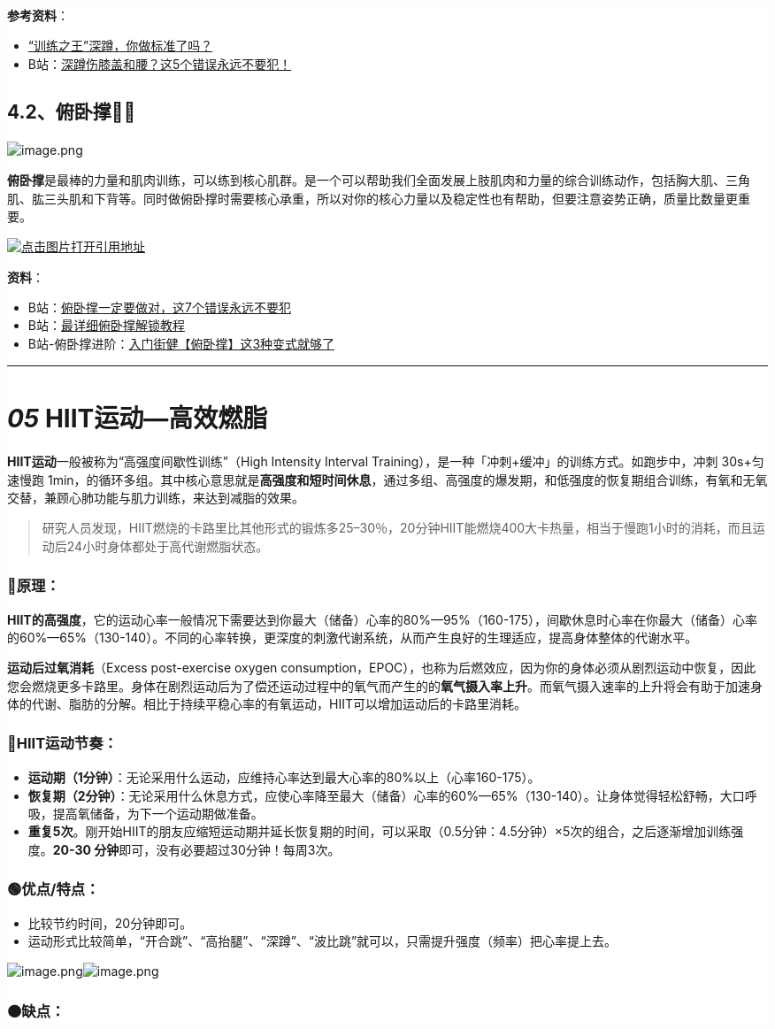 **参考资料**：

*   [“训练之王”深蹲，你做标准了吗？](http://zjtks.tyj.zj.gov.cn/art/2018/8/30/art_1347726_20879499.html)
*   B站：[深蹲伤膝盖和腰？这5个错误永远不要犯！](https://www.bilibili.com/video/BV1uZ4y1w74a)

4.2、俯卧撑🤸‍♀️
------------

![image.png](https://img2022.cnblogs.com/blog/151257/202207/151257-20220715174558280-769975914.png)

**俯卧撑**是最棒的力量和肌肉训练，可以练到核心肌群。是一个可以帮助我们全面发展上肢肌肉和力量的综合训练动作，包括胸大肌、三角肌、肱三头肌和下背等。同时做俯卧撑时需要核心承重，所以对你的核心力量以及稳定性也有帮助，但要注意姿势正确，质量比数量更重要。

[![点击图片打开引用地址](https://img2022.cnblogs.com/blog/151257/202207/151257-20220715174558037-1825679690.gif "点击图片打开引用地址")](https://www.hiyd.com/dongzuo/3/)

**资料**：

*   B站：[俯卧撑一定要做对，这7个错误永远不要犯](https://www.bilibili.com/video/BV1NZ4y1P7Et)
*   B站：[最详细俯卧撑解锁教程](https://www.bilibili.com/video/BV17T4y1o7mj)
*   B站-俯卧撑进阶：[入门街健【俯卧撑】这3种变式就够了](https://www.bilibili.com/video/BV1hq4y1P7PL)

* * *

_05_ HIIT运动—高效燃脂
================

**HIIT运动**一般被称为“高强度间歇性训练”（High Intensity Interval Training），是一种「冲刺+缓冲」的训练方式。如跑步中，冲刺 30s+匀速慢跑 1min，的循环多组。其中核心意思就是**高强度和短时间休息**，通过多组、高强度的爆发期，和低强度的恢复期组合训练，有氧和无氧交替，兼顾心肺功能与肌力训练，来达到减脂的效果。

> 研究人员发现，HIIT燃烧的卡路里比其他形式的锻炼多25–30％，20分钟HIIT能燃烧400大卡热量，相当于慢跑1小时的消耗，而且运动后24小时身体都处于高代谢燃脂状态。

### 🔵原理：

**HIIT的高强度**，它的运动心率一般情况下需要达到你最大（储备）心率的80%—95%（160-175），间歇休息时心率在你最大（储备）心率的60%—65%（130-140）。不同的心率转换，更深度的刺激代谢系统，从而产生良好的生理适应，提高身体整体的代谢水平。

**运动后过氧消耗**（Excess post-exercise oxygen consumption，EPOC），也称为后燃效应，因为你的身体必须从剧烈运动中恢复，因此您会燃烧更多卡路里。身体在剧烈运动后为了偿还运动过程中的氧气而产生的的**氧气摄入率上升**。而氧气摄入速率的上升将会有助于加速身体的代谢、脂肪的分解。相比于持续平稳心率的有氧运动，HIIT可以增加运动后的卡路里消耗。

### 🔵HIIT运动节奏：

*   **运动期（1分钟）**：无论采用什么运动，应维持心率达到最大心率的80%以上（心率160-175）。
*   **恢复期（2分钟）**：无论采用什么休息方式，应使心率降至最大（储备）心率的60%—65%（130-140）。让身体觉得轻松舒畅，大口呼吸，提高氧储备，为下一个运动期做准备。
*   **重复5次**。刚开始HIIT的朋友应缩短运动期并延长恢复期的时间，可以采取（0.5分钟：4.5分钟）×5次的组合，之后逐渐增加训练强度。**20-30 分钟**即可，没有必要超过30分钟！每周3次。

### 🟢优点/特点：

*   比较节约时间，20分钟即可。
*   运动形式比较简单，“开合跳”、“高抬腿”、“深蹲”、“波比跳”就可以，只需提升强度（频率）把心率提上去。

![image.png](https://img2022.cnblogs.com/blog/151257/202207/151257-20220715174557962-1942167244.png)![image.png](https://img2022.cnblogs.com/blog/151257/202207/151257-20220715174558053-731460888.png)

### 🟠缺点：
